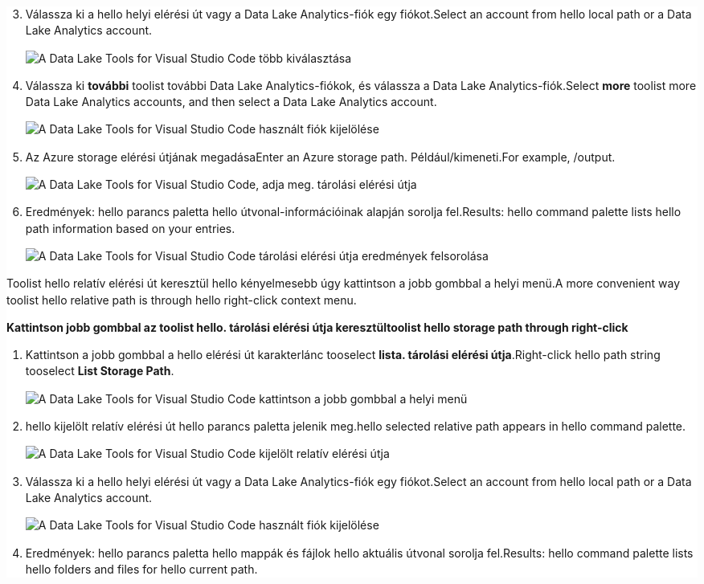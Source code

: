 3. <span data-ttu-id="3a7a1-303">Válassza ki a hello helyi elérési út vagy a Data Lake Analytics-fiók egy fiókot.</span><span class="sxs-lookup"><span data-stu-id="3a7a1-303">Select an account from hello local path or a Data Lake Analytics account.</span></span>

    ![A Data Lake Tools for Visual Studio Code több kiválasztása](./media/data-lake-analytics-data-lake-tools-for-vscode/data-lake-tools-for-vscode-list-account.png)

4. <span data-ttu-id="3a7a1-305">Válassza ki **további** toolist további Data Lake Analytics-fiókok, és válassza a Data Lake Analytics-fiók.</span><span class="sxs-lookup"><span data-stu-id="3a7a1-305">Select **more** toolist more Data Lake Analytics accounts, and then select a Data Lake Analytics account.</span></span>

    ![A Data Lake Tools for Visual Studio Code használt fiók kijelölése](./media/data-lake-analytics-data-lake-tools-for-vscode/data-lake-tools-for-vscode-select-adla-account.png)

5.  <span data-ttu-id="3a7a1-307">Az Azure storage elérési útjának megadása</span><span class="sxs-lookup"><span data-stu-id="3a7a1-307">Enter an Azure storage path.</span></span> <span data-ttu-id="3a7a1-308">Például/kimeneti.</span><span class="sxs-lookup"><span data-stu-id="3a7a1-308">For example, /output.</span></span>

    ![A Data Lake Tools for Visual Studio Code, adja meg. tárolási elérési útja](./media/data-lake-analytics-data-lake-tools-for-vscode/data-lake-tools-for-vscode-input-path.png)

6.  <span data-ttu-id="3a7a1-310">Eredmények: hello parancs paletta hello útvonal-információinak alapján sorolja fel.</span><span class="sxs-lookup"><span data-stu-id="3a7a1-310">Results: hello command palette lists hello path information based on your entries.</span></span>

    ![A Data Lake Tools for Visual Studio Code tárolási elérési útja eredmények felsorolása](./media/data-lake-analytics-data-lake-tools-for-vscode/data-lake-tools-for-vscode-list-path.png)

<span data-ttu-id="3a7a1-312">Toolist hello relatív elérési út keresztül hello kényelmesebb úgy kattintson a jobb gombbal a helyi menü.</span><span class="sxs-lookup"><span data-stu-id="3a7a1-312">A more convenient way toolist hello relative path is through hello right-click context menu.</span></span>

<span data-ttu-id="3a7a1-313">**Kattintson jobb gombbal az toolist hello. tárolási elérési útja keresztül**</span><span class="sxs-lookup"><span data-stu-id="3a7a1-313">**toolist hello storage path through right-click**</span></span>

1.  <span data-ttu-id="3a7a1-314">Kattintson a jobb gombbal a hello elérési út karakterlánc tooselect **lista. tárolási elérési útja**.</span><span class="sxs-lookup"><span data-stu-id="3a7a1-314">Right-click hello path string tooselect **List Storage Path**.</span></span>

       ![A Data Lake Tools for Visual Studio Code kattintson a jobb gombbal a helyi menü](./media/data-lake-analytics-data-lake-tools-for-vscode/data-lake-tools-for-vscode-right-click-path.png)

2. <span data-ttu-id="3a7a1-316">hello kijelölt relatív elérési út hello parancs paletta jelenik meg.</span><span class="sxs-lookup"><span data-stu-id="3a7a1-316">hello selected relative path appears in hello command palette.</span></span>

   ![A Data Lake Tools for Visual Studio Code kijelölt relatív elérési útja](./media/data-lake-analytics-data-lake-tools-for-vscode/data-lake-tools-for-vscode-list-relative-path.png)

3.  <span data-ttu-id="3a7a1-318">Válassza ki a hello helyi elérési út vagy a Data Lake Analytics-fiók egy fiókot.</span><span class="sxs-lookup"><span data-stu-id="3a7a1-318">Select an account from hello local path or a Data Lake Analytics account.</span></span>

       ![A Data Lake Tools for Visual Studio Code használt fiók kijelölése](./media/data-lake-analytics-data-lake-tools-for-vscode/data-lake-tools-for-vscode-list-account.png)

4.  <span data-ttu-id="3a7a1-320">Eredmények: hello parancs paletta hello mappák és fájlok hello aktuális útvonal sorolja fel.</span><span class="sxs-lookup"><span data-stu-id="3a7a1-320">Results: hello command palette lists hello folders and files for hello current path.</span></span>
